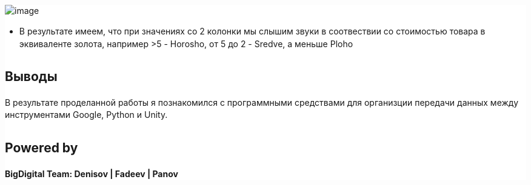  

![image](https://github.com/user-attachments/assets/5df28e1a-d96f-40fd-a109-2cba5c02cc1d)

* В результате имеем, что при значениях со 2 колонки мы слышим звуки в соотвествии со стоимостью товара в эквиваленте золота, например >5 - Horosho, от 5 до 2 - Sredve, а меньше Ploho 


## Выводы
В результате проделанной работы я познакомился с программными средствами для организции передачи данных между инструментами Google, Python и Unity.
  

## Powered by

**BigDigital Team: Denisov | Fadeev | Panov**
